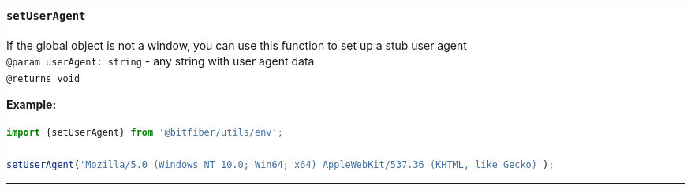 
### `setUserAgent`

If the global object is not a window, you can use this function to set up a stub user agent  
`@param userAgent: string` - any string with user agent data  
`@returns void`

**Example:**

```ts
import {setUserAgent} from '@bitfiber/utils/env';

setUserAgent('Mozilla/5.0 (Windows NT 10.0; Win64; x64) AppleWebKit/537.36 (KHTML, like Gecko)');
```

---
